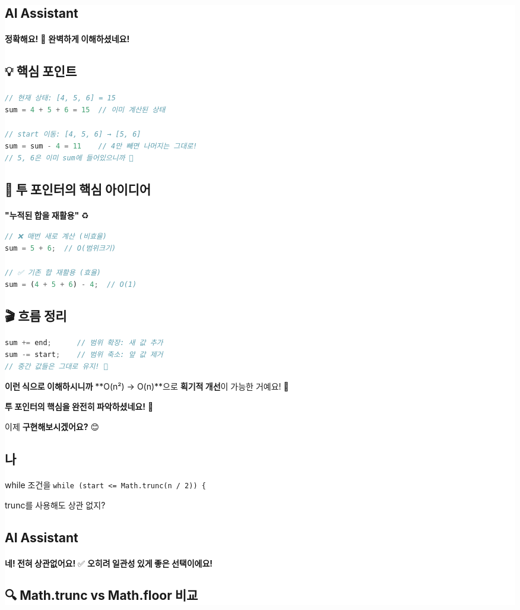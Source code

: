 ## AI Assistant
**정확해요!** 🎯 **완벽하게 이해하셨네요!**

## **💡 핵심 포인트**

```typescript
// 현재 상태: [4, 5, 6] = 15
sum = 4 + 5 + 6 = 15  // 이미 계산된 상태

// start 이동: [4, 5, 6] → [5, 6]
sum = sum - 4 = 11    // 4만 빼면 나머지는 그대로!
// 5, 6은 이미 sum에 들어있으니까 🎯
```


## **🔄 투 포인터의 핵심 아이디어**

**"누적된 합을 재활용"** ♻️

```typescript
// ❌ 매번 새로 계산 (비효율)
sum = 5 + 6;  // O(범위크기)

// ✅ 기존 합 재활용 (효율)  
sum = (4 + 5 + 6) - 4;  // O(1)
```


## **🎬 흐름 정리**

```typescript
sum += end;      // 범위 확장: 새 값 추가
sum -= start;    // 범위 축소: 앞 값 제거
// 중간 값들은 그대로 유지! 🎯
```


**이런 식으로 이해하시니까** **O(n²) → O(n)**으로 **획기적 개선**이 가능한 거예요! 🚀

**투 포인터의 핵심을 완전히 파악하셨네요!** 👏

이제 **구현해보시겠어요?** 😊

## 나
while 조건을 `while (start <= Math.trunc(n / 2)) {`

trunc를 사용해도 상관 없지?

## AI Assistant
**네! 전혀 상관없어요!** ✅ **오히려 일관성 있게 좋은 선택이에요!**

## **🔍 Math.trunc vs Math.floor 비교**
